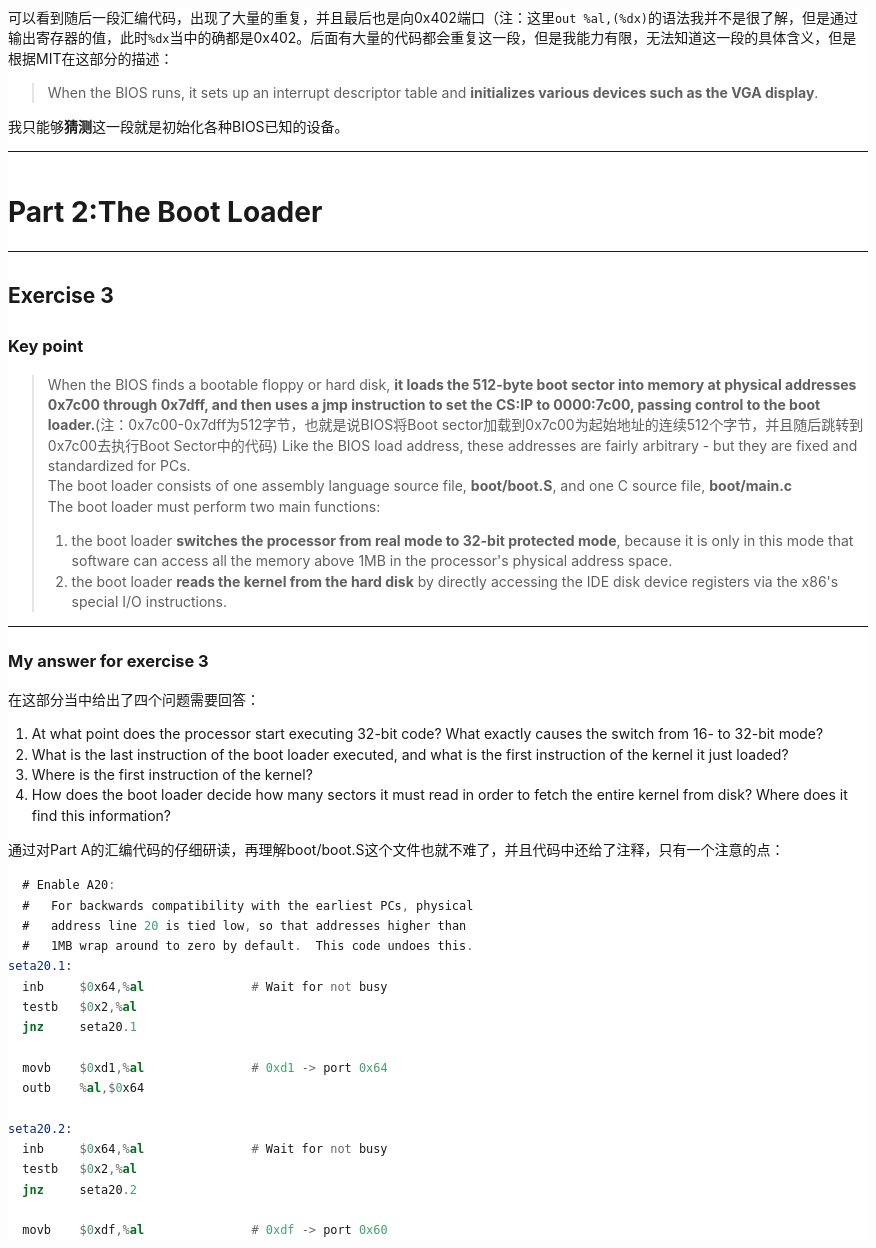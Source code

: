 可以看到随后一段汇编代码，出现了大量的重复，并且最后也是向0x402端口（注：这里`out %al,(%dx)`的语法我并不是很了解，但是通过输出寄存器的值，此时`%dx`当中的确都是0x402。后面有大量的代码都会重复这一段，但是我能力有限，无法知道这一段的具体含义，但是根据MIT在这部分的描述：  
>When the BIOS runs, it sets up an interrupt descriptor table and **initializes various devices such as the VGA display**. 

我只能够**猜测**这一段就是初始化各种BIOS已知的设备。

---

# <span id="oselab1_2">Part 2:The Boot Loader</span>

---

## <span id="oselab1_2.3">Exercise 3</span>

### <span id="oselab1_2.3.1">Key point</span>
>When the BIOS finds a bootable floppy or hard disk, **it loads the 512-byte boot sector into memory at physical addresses 0x7c00 through 0x7dff, and then uses a jmp instruction to set the CS:IP to 0000:7c00, passing control to the boot loader.**(注：0x7c00-0x7dff为512字节，也就是说BIOS将Boot sector加载到0x7c00为起始地址的连续512个字节，并且随后跳转到0x7c00去执行Boot Sector中的代码) Like the BIOS load address, these addresses are fairly arbitrary - but they are fixed and standardized for PCs.  
The boot loader consists of one assembly language source file, **boot/boot.S**, and one C source file, **boot/main.c**  
The boot loader must perform two main functions:  
>1. the boot loader **switches the processor from real mode to 32-bit protected mode**, because it is only in this mode that software can access all the memory above 1MB in the processor's physical address space.
>2. the boot loader **reads the kernel from the hard disk** by directly accessing the IDE disk device registers via the x86's special I/O instructions.

---

### <span id="oselab1_2.3.2">My answer for exercise 3</span>
在这部分当中给出了四个问题需要回答：  
1. At what point does the processor start executing 32-bit code? What exactly causes the switch from 16- to 32-bit mode?
2. What is the last instruction of the boot loader executed, and what is the first instruction of the kernel it just loaded?
3. Where is the first instruction of the kernel?
4. How does the boot loader decide how many sectors it must read in order to fetch the entire kernel from disk? Where does it find this information?  

通过对Part A的汇编代码的仔细研读，再理解boot/boot.S这个文件也就不难了，并且代码中还给了注释，只有一个注意的点：  
```asm
  # Enable A20:
  #   For backwards compatibility with the earliest PCs, physical
  #   address line 20 is tied low, so that addresses higher than
  #   1MB wrap around to zero by default.  This code undoes this.
seta20.1:
  inb     $0x64,%al               # Wait for not busy
  testb   $0x2,%al
  jnz     seta20.1

  movb    $0xd1,%al               # 0xd1 -> port 0x64
  outb    %al,$0x64

seta20.2:
  inb     $0x64,%al               # Wait for not busy
  testb   $0x2,%al
  jnz     seta20.2

  movb    $0xdf,%al               # 0xdf -> port 0x60
```